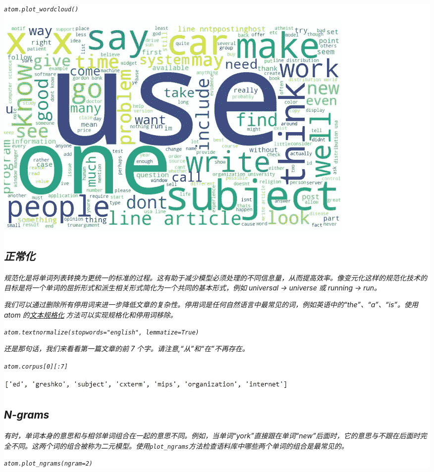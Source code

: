 *`atom.plot_wordcloud()`*

*![](img/3e4305693962bcd96a5c42c9c1796764.png)*

## *正常化*

*规范化是将单词列表转换为更统一的标准的过程。这有助于减少模型必须处理的不同信息量，从而提高效率。像变元化这样的规范化技术的目标是将一个单词的屈折形式和派生相关形式简化为一个共同的基本形式，例如 universal → universe 或 running → run。*

*我们可以通过删除所有停用词来进一步降低文章的复杂性。停用词是任何自然语言中最常见的词，例如英语中的“the”、“a”、“is”。使用 atom 的[文本*规格化*](https://tvdboom.github.io/ATOM/latest/API/ATOM/atomclassifier/#textnormalize) 方法可以实现规格化和停用词移除。*

*`atom.textnormalize(stopwords="english", lemmatize=True)`*

*还是那句话，我们来看看第一篇文章的前 7 个字。请注意,“从”和“在”不再存在。*

*`atom.corpus[0][:7]`*

*![](img/ade3e4b0b6c8e462fc23d7df7d04ecc2.png)*

## *N-grams*

*有时，单词本身的意思和与相邻单词组合在一起的意思不同。例如，当单词“york”直接跟在单词“new”后面时，它的意思与不跟在后面时完全不同。这两个词的组合被称为二元模型。使用`plot_ngrams`方法检查语料库中哪些两个单词的组合是最常见的。*

*`atom.plot_ngrams(ngram=2)`*
